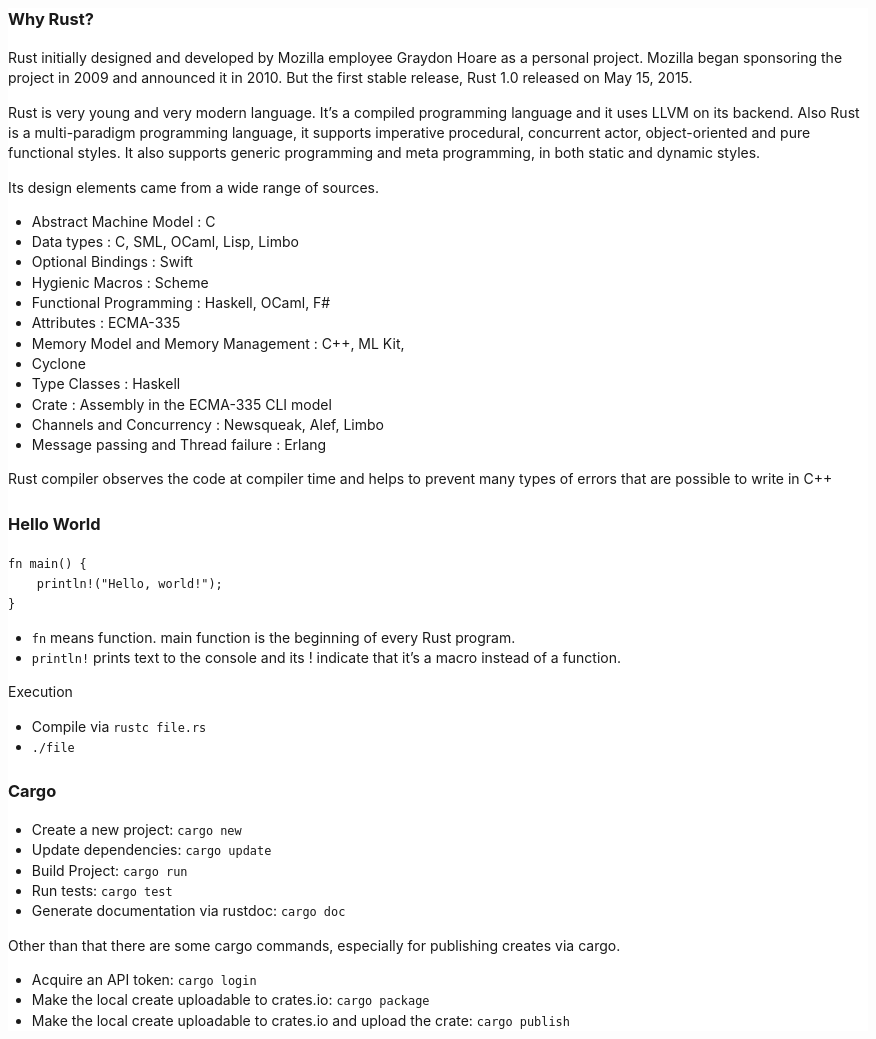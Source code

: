 

### Why Rust?
Rust initially designed and developed by Mozilla employee Graydon Hoare as a personal project. Mozilla began sponsoring the project in 2009 and announced it in 2010. But the first stable release, Rust 1.0 released on May 15, 2015.

Rust is very young and very modern language. It’s a compiled programming language and it uses LLVM on its backend. Also Rust is a multi-paradigm programming language, it supports imperative procedural, concurrent actor, object-oriented and pure functional styles. It also supports generic programming and meta programming, in both static and dynamic styles.

Its design elements came from a wide range of sources.

- Abstract Machine Model : C
- Data types : C, SML, OCaml, Lisp, Limbo
- Optional Bindings : Swift
- Hygienic Macros : Scheme
- Functional Programming : Haskell, OCaml, F#
- Attributes : ECMA-335
- Memory Model and Memory Management : C++, ML Kit,
- Cyclone
- Type Classes : Haskell
- Crate : Assembly in the ECMA-335 CLI model
- Channels and Concurrency : Newsqueak, Alef, Limbo
- Message passing and Thread failure : Erlang

Rust compiler observes the code at compiler time and helps to prevent many types of errors that are possible to write in C++

### Hello World
```
fn main() {
    println!("Hello, world!");
}
```
- `fn` means function. main function is the beginning of every Rust program.
- `println!` prints text to the console and its ! indicate that it’s a macro instead of a function.

Execution
- Compile via `rustc file.rs`
- `./file`


### Cargo
- Create a new project: `cargo new`
- Update dependencies: `cargo update`
- Build Project: `cargo run`
- Run tests: `cargo test`
- Generate documentation via rustdoc: `cargo doc`

Other than that there are some cargo commands, especially for publishing creates via cargo.
- Acquire an API token: `cargo login`
- Make the local create uploadable to crates.io: `cargo package`
- Make the local create uploadable to crates.io and upload the crate: `cargo publish`
